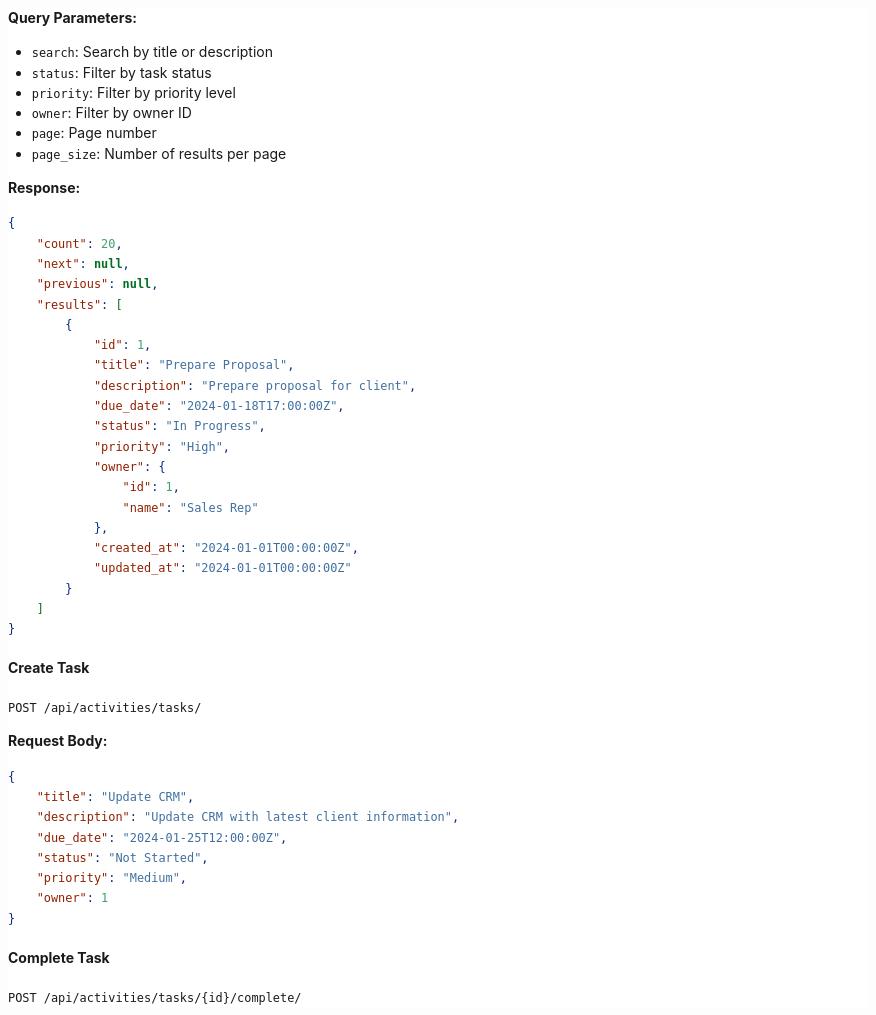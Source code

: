 **Query Parameters:**
- `search`: Search by title or description
- `status`: Filter by task status
- `priority`: Filter by priority level
- `owner`: Filter by owner ID
- `page`: Page number
- `page_size`: Number of results per page

**Response:**
```json
{
    "count": 20,
    "next": null,
    "previous": null,
    "results": [
        {
            "id": 1,
            "title": "Prepare Proposal",
            "description": "Prepare proposal for client",
            "due_date": "2024-01-18T17:00:00Z",
            "status": "In Progress",
            "priority": "High",
            "owner": {
                "id": 1,
                "name": "Sales Rep"
            },
            "created_at": "2024-01-01T00:00:00Z",
            "updated_at": "2024-01-01T00:00:00Z"
        }
    ]
}
```

#### Create Task
```http
POST /api/activities/tasks/
```

**Request Body:**
```json
{
    "title": "Update CRM",
    "description": "Update CRM with latest client information",
    "due_date": "2024-01-25T12:00:00Z",
    "status": "Not Started",
    "priority": "Medium",
    "owner": 1
}
```

#### Complete Task
```http
POST /api/activities/tasks/{id}/complete/
```
